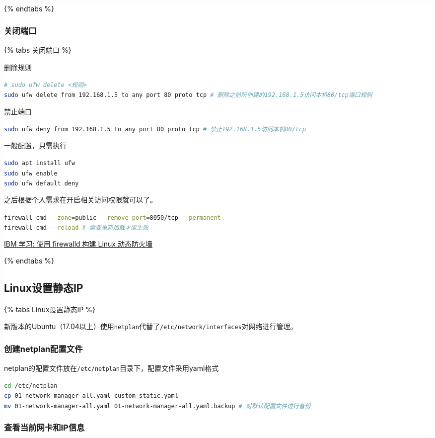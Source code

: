 {% endtabs %}

### 关闭端口

{% tabs 关闭端口 %}

删除规则

```bash
# sudo ufw delete <规则>
sudo ufw delete from 192.168.1.5 to any port 80 proto tcp # 删除之前所创建的192.168.1.5访问本机80/tcp端口规则
```

禁止端口

```bash
sudo ufw deny from 192.168.1.5 to any port 80 proto tcp # 禁止192.168.1.5访问本机80/tcp
```

一般配置，只需执行

```bash
sudo apt install ufw
sudo ufw enable
sudo ufw default deny
```

之后根据个人需求在开启相关访问权限就可以了。



```bash
firewall-cmd --zone=public --remove-port=8050/tcp --permanent
firewall-cmd --reload # 需要重新加载才能生效
```

[IBM 学习: 使用 firewalld 构建 Linux 动态防火墙](https://www.ibm.com/developerworks/cn/linux/1507_caojh/index.html)

{% endtabs %}

## Linux设置静态IP

{% tabs Linux设置静态IP %}


新版本的Ubuntu（17.04以上）使用`netplan`代替了`/etc/network/interfaces`对网络进行管理。

### 创建netplan配置文件

netplan的配置文件放在`/etc/netplan`目录下，配置文件采用yaml格式

```bash
cd /etc/netplan
cp 01-network-manager-all.yaml custom_static.yaml
mv 01-network-manager-all.yaml 01-network-manager-all.yaml.backup # 对默认配置文件进行备份
```

### 查看当前网卡和IP信息
